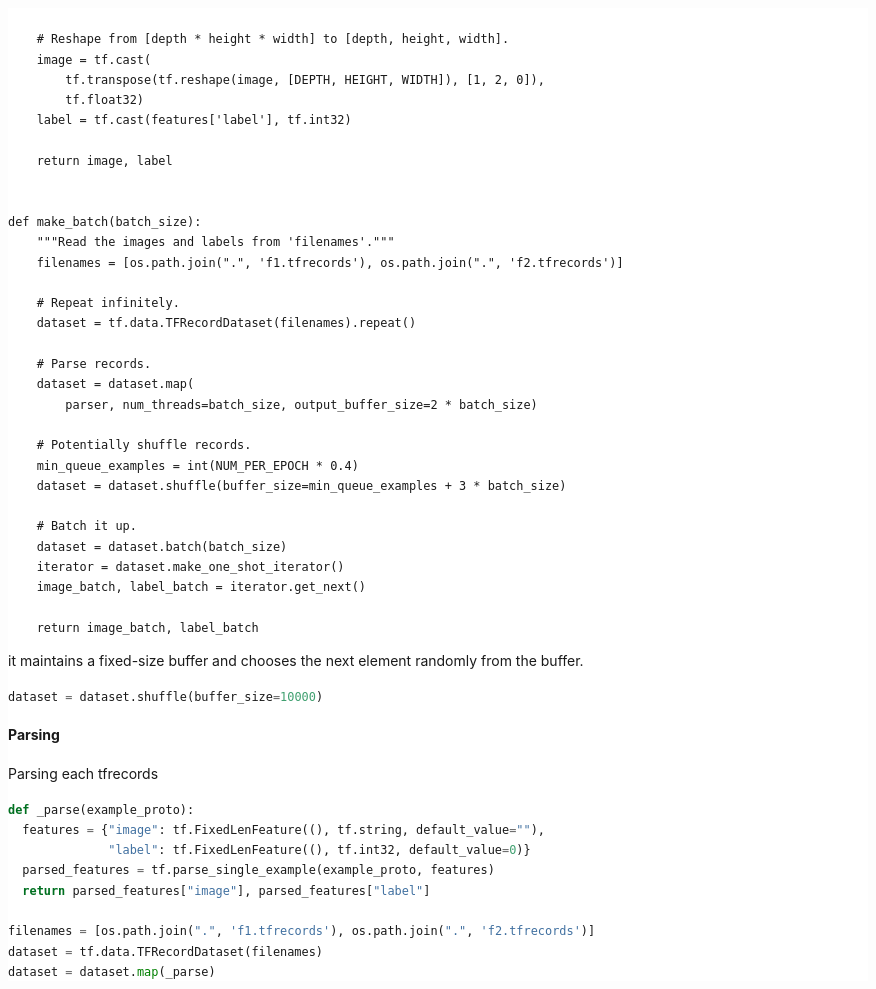 ```

    # Reshape from [depth * height * width] to [depth, height, width].
    image = tf.cast(
        tf.transpose(tf.reshape(image, [DEPTH, HEIGHT, WIDTH]), [1, 2, 0]),
        tf.float32)
    label = tf.cast(features['label'], tf.int32)

    return image, label


def make_batch(batch_size):
    """Read the images and labels from 'filenames'."""
    filenames = [os.path.join(".", 'f1.tfrecords'), os.path.join(".", 'f2.tfrecords')]

    # Repeat infinitely.
    dataset = tf.data.TFRecordDataset(filenames).repeat()

    # Parse records.
    dataset = dataset.map(
        parser, num_threads=batch_size, output_buffer_size=2 * batch_size)

    # Potentially shuffle records.
    min_queue_examples = int(NUM_PER_EPOCH * 0.4)
    dataset = dataset.shuffle(buffer_size=min_queue_examples + 3 * batch_size)

    # Batch it up.
    dataset = dataset.batch(batch_size)
    iterator = dataset.make_one_shot_iterator()
    image_batch, label_batch = iterator.get_next()

    return image_batch, label_batch
```	

it maintains a fixed-size buffer and chooses the next element randomly from the buffer.
```python
dataset = dataset.shuffle(buffer_size=10000)
```

#### Parsing

Parsing each tfrecords
```python
def _parse(example_proto):
  features = {"image": tf.FixedLenFeature((), tf.string, default_value=""),
              "label": tf.FixedLenFeature((), tf.int32, default_value=0)}
  parsed_features = tf.parse_single_example(example_proto, features)
  return parsed_features["image"], parsed_features["label"]

filenames = [os.path.join(".", 'f1.tfrecords'), os.path.join(".", 'f2.tfrecords')]
dataset = tf.data.TFRecordDataset(filenames)
dataset = dataset.map(_parse)
```
